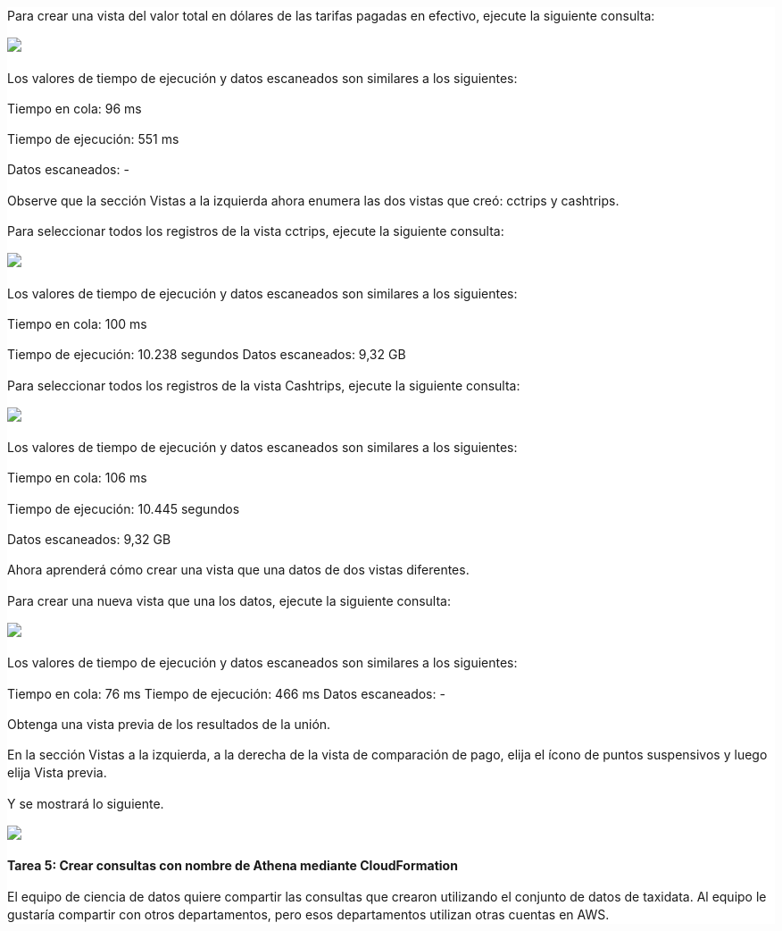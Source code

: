 Para crear una vista del valor total en dólares de las tarifas pagadas en efectivo, ejecute la siguiente consulta:

![](imagenes/Aspose.Words.67c063a5-7f62-4515-9267-2cd25460fa5e.017.jpeg)

Los valores de tiempo de ejecución y datos escaneados son similares a los siguientes:

Tiempo en cola: 96 ms

Tiempo de ejecución: 551 ms

Datos escaneados: -

Observe que la sección Vistas a la izquierda ahora enumera las dos vistas que creó: cctrips y cashtrips.

Para seleccionar todos los registros de la vista cctrips, ejecute la siguiente consulta:

![](imagenes/Aspose.Words.67c063a5-7f62-4515-9267-2cd25460fa5e.018.jpeg)

Los valores de tiempo de ejecución y datos escaneados son similares a los siguientes:

Tiempo en cola: 100 ms

Tiempo de ejecución: 10.238 segundos Datos escaneados: 9,32 GB

Para seleccionar todos los registros de la vista Cashtrips, ejecute la siguiente consulta:

![](imagenes/Aspose.Words.67c063a5-7f62-4515-9267-2cd25460fa5e.019.jpeg)

Los valores de tiempo de ejecución y datos escaneados son similares a los siguientes:

Tiempo en cola: 106 ms

Tiempo de ejecución: 10.445 segundos

Datos escaneados: 9,32 GB

Ahora aprenderá cómo crear una vista que una datos de dos vistas diferentes.

Para crear una nueva vista que una los datos, ejecute la siguiente consulta:

![](imagenes/Aspose.Words.67c063a5-7f62-4515-9267-2cd25460fa5e.020.jpeg)

Los valores de tiempo de ejecución y datos escaneados son similares a los siguientes:

Tiempo en cola: 76 ms Tiempo de ejecución: 466 ms Datos escaneados: -

Obtenga una vista previa de los resultados de la unión.

En la sección Vistas a la izquierda, a la derecha de la vista de comparación de pago, elija el ícono de puntos suspensivos y luego elija Vista previa.

Y se mostrará lo siguiente.

![](imagenes/Aspose.Words.67c063a5-7f62-4515-9267-2cd25460fa5e.021.jpeg)

**Tarea 5: Crear consultas con nombre de Athena mediante CloudFormation**

El equipo de ciencia de datos quiere compartir las consultas que crearon utilizando el conjunto de datos de taxidata. Al equipo le gustaría compartir con otros departamentos, pero esos departamentos utilizan otras cuentas en AWS.
